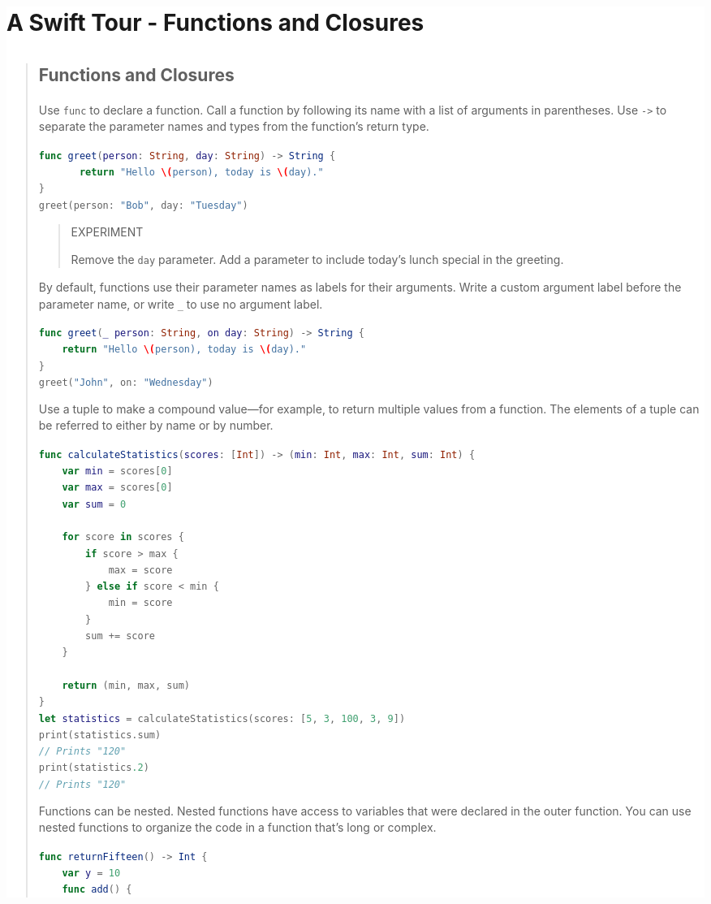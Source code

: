# A Swift Tour - Functions and Closures

> ## Functions and Closures
>
> Use `func` to declare a function. Call a function by following its name with a list of arguments in parentheses. Use `->` to separate the parameter names and types from the function’s return type.
>
> ```swift
> func greet(person: String, day: String) -> String {
>        return "Hello \(person), today is \(day)."
> }
> greet(person: "Bob", day: "Tuesday")
> ```
>
> > EXPERIMENT
> >
> > Remove the `day` parameter. Add a parameter to include today’s lunch special in the greeting.
>
> By default, functions use their parameter names as labels for their arguments. Write a custom argument label before the parameter name, or write `_` to use no argument label.
>
> ``` swift
> func greet(_ person: String, on day: String) -> String {
>     return "Hello \(person), today is \(day)."
> }
> greet("John", on: "Wednesday")
> ```
>
> Use a tuple to make a compound value—for example, to return multiple values from a function. The elements of a tuple can be referred to either by name or by number.
>
> ```swift
> func calculateStatistics(scores: [Int]) -> (min: Int, max: Int, sum: Int) {
>     var min = scores[0]
>     var max = scores[0]
>     var sum = 0
> 
>     for score in scores {
>         if score > max {
>             max = score
>         } else if score < min {
>             min = score
>         }
>         sum += score
>     }
> 
>     return (min, max, sum)
> }
> let statistics = calculateStatistics(scores: [5, 3, 100, 3, 9])
> print(statistics.sum)
> // Prints "120"
> print(statistics.2)
> // Prints "120"
> ```
>
> Functions can be nested. Nested functions have access to variables that were declared in the outer function. You can use nested functions to organize the code in a function that’s long or complex.
>
> ```swift
> func returnFifteen() -> Int {
>     var y = 10
>     func add() {